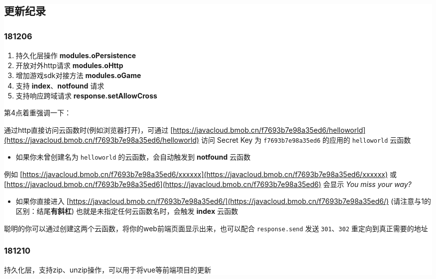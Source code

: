 

## 更新纪录

### 181206

1. 持久化层操作 **modules.oPersistence**
2. 开放对外http请求 **modules.oHttp**
3. 增加游戏sdk对接方法 **modules.oGame**
4. 支持 **index**、**notfound** 请求
5. 支持响应跨域请求 **response.setAllowCross**


第4点着重强调一下：

通过http直接访问云函数时(例如浏览器打开)，可通过
[https://javacloud.bmob.cn/f7693b7e98a35ed6/helloworld](https://javacloud.bmob.cn/f7693b7e98a35ed6/helloworld)
访问 Secret Key 为 `f7693b7e98a35ed6` 的应用的 `helloworld` 云函数

- 如果你未曾创建名为 `helloworld` 的云函数，会自动触发到 **notfound** 云函数

例如
[https://javacloud.bmob.cn/f7693b7e98a35ed6/xxxxxx](https://javacloud.bmob.cn/f7693b7e98a35ed6/xxxxxx)
或
[https://javacloud.bmob.cn/f7693b7e98a35ed6](https://javacloud.bmob.cn/f7693b7e98a35ed6)
会显示 *You miss your way?*

- 如果你直接进入 [https://javacloud.bmob.cn/f7693b7e98a35ed6/](https://javacloud.bmob.cn/f7693b7e98a35ed6/)
(请注意与1的区别：结尾**有斜杠**)
也就是未指定任何云函数名时，会触发 **index** 云函数

聪明的你可以通过创建这两个云函数，将你的web前端页面显示出来，也可以配合 `response.send` 发送 `301`、`302` 重定向到真正需要的地址


### 181210

持久化层，支持zip、unzip操作，可以用于将vue等前端项目的更新

